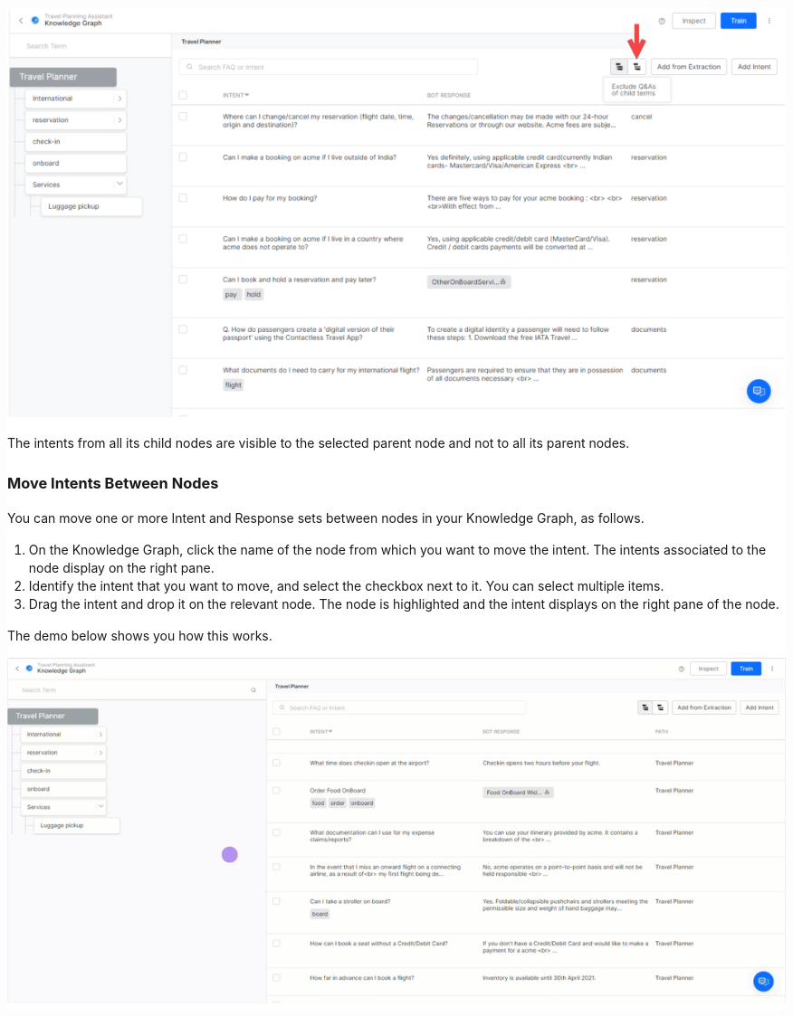 ![exclude child terms](../usecases/images/exclude-child-terms.png "exclude child terms")

The intents from all its child nodes are visible to the selected parent node and not to all its parent nodes.

### Move Intents Between Nodes

You can move one or more Intent and Response sets between nodes in your Knowledge Graph, as follows.

1. On the Knowledge Graph, click the name of the node from which you want to move the intent. The intents associated to the node display on the right pane.
2. Identify the intent that you want to move, and select the checkbox next to it. You can select multiple items.
3. Drag the intent and drop it on the relevant node. The node is highlighted and the intent displays on the right pane of the node.

The demo below shows you how this works.

![move node](../usecases/images/move-to-new-node.gif "move node")

